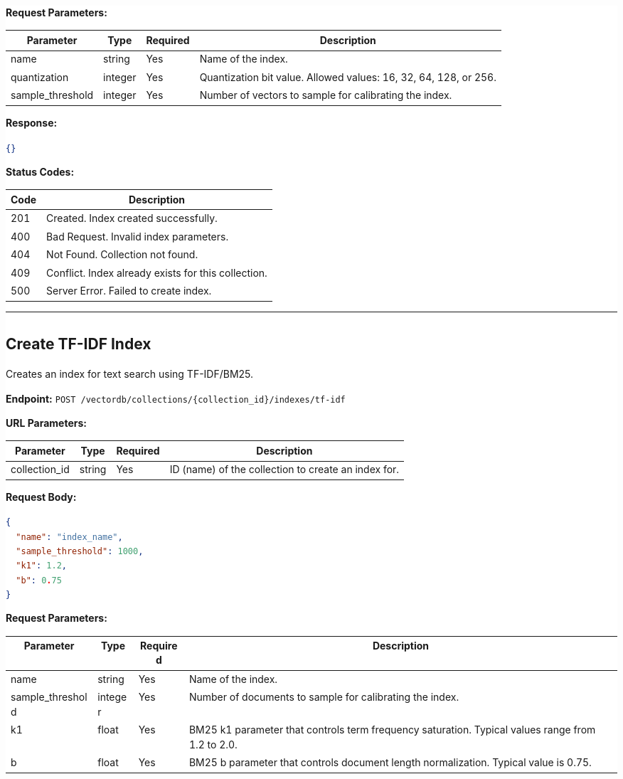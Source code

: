 **Request Parameters:**

| Parameter | Type | Required | Description |
|-----------|------|----------|-------------|
| name | string | Yes | Name of the index. |
| quantization | integer | Yes | Quantization bit value. Allowed values: 16, 32, 64, 128, or 256. |
| sample_threshold | integer | Yes | Number of vectors to sample for calibrating the index. |

**Response:**
```json
{}
```

**Status Codes:**

| Code | Description |
|------|-------------|
| 201 | Created. Index created successfully. |
| 400 | Bad Request. Invalid index parameters. |
| 404 | Not Found. Collection not found. |
| 409 | Conflict. Index already exists for this collection. |
| 500 | Server Error. Failed to create index. |

---

## Create TF-IDF Index

Creates an index for text search using TF-IDF/BM25.

**Endpoint:** `POST /vectordb/collections/{collection_id}/indexes/tf-idf`

**URL Parameters:**

| Parameter | Type | Required | Description |
|-----------|------|----------|-------------|
| collection_id | string | Yes | ID (name) of the collection to create an index for. |

**Request Body:**
```json
{
  "name": "index_name",
  "sample_threshold": 1000,
  "k1": 1.2,
  "b": 0.75
}
```

**Request Parameters:**

| Parameter | Type | Required | Description |
|-----------|------|----------|-------------|
| name | string | Yes | Name of the index. |
| sample_threshold | integer | Yes | Number of documents to sample for calibrating the index. |
| k1 | float | Yes | BM25 k1 parameter that controls term frequency saturation. Typical values range from 1.2 to 2.0. |
| b | float | Yes | BM25 b parameter that controls document length normalization. Typical value is 0.75. |
